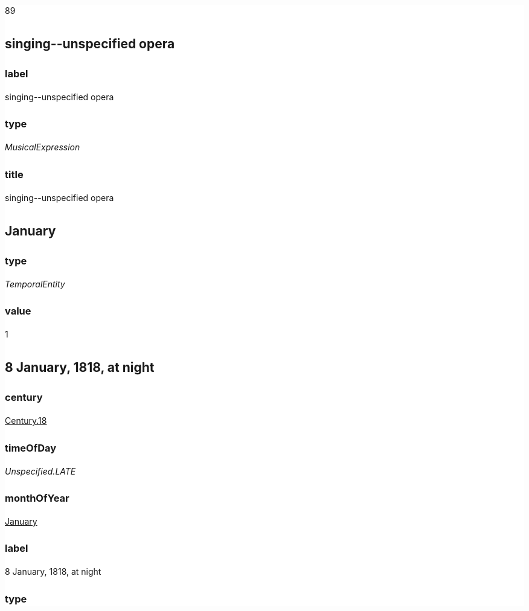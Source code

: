 
89

## singing--unspecified opera

### label


singing--unspecified opera

### type


*MusicalExpression*

### title


singing--unspecified opera

## January

### type


*TemporalEntity*

### value


1

## 8 January, 1818, at night

### century


[Century.18](#Century.18)

### timeOfDay


*Unspecified.LATE*

### monthOfYear


[January](#January)

### label


8 January, 1818, at night

### type
